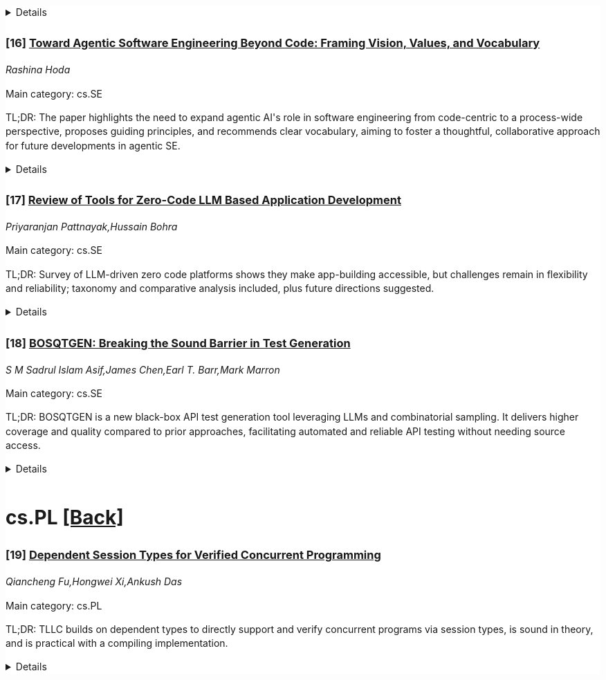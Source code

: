 
<details><summary>Details</summary></details>


### [16] [Toward Agentic Software Engineering Beyond Code: Framing Vision, Values, and Vocabulary](https://arxiv.org/abs/2510.19692)
*Rashina Hoda*

Main category: cs.SE

TL;DR: The paper highlights the need to expand agentic AI's role in software engineering from code-centric to a process-wide perspective, proposes guiding principles, and recommends clear vocabulary, aiming to foster a thoughtful, collaborative approach for future developments in agentic SE.


<details><summary>Details</summary></details>


### [17] [Review of Tools for Zero-Code LLM Based Application Development](https://arxiv.org/abs/2510.19747)
*Priyaranjan Pattnayak,Hussain Bohra*

Main category: cs.SE

TL;DR: Survey of LLM-driven zero code platforms shows they make app-building accessible, but challenges remain in flexibility and reliability; taxonomy and comparative analysis included, plus future directions suggested.


<details><summary>Details</summary></details>


### [18] [BOSQTGEN: Breaking the Sound Barrier in Test Generation](https://arxiv.org/abs/2510.19777)
*S M Sadrul Islam Asif,James Chen,Earl T. Barr,Mark Marron*

Main category: cs.SE

TL;DR: BOSQTGEN is a new black-box API test generation tool leveraging LLMs and combinatorial sampling. It delivers higher coverage and quality compared to prior approaches, facilitating automated and reliable API testing without needing source access.


<details><summary>Details</summary></details>


<div id='cs.PL'></div>

# cs.PL [[Back]](#toc)

### [19] [Dependent Session Types for Verified Concurrent Programming](https://arxiv.org/abs/2510.19129)
*Qiancheng Fu,Hongwei Xi,Ankush Das*

Main category: cs.PL

TL;DR: TLLC builds on dependent types to directly support and verify concurrent programs via session types, is sound in theory, and is practical with a compiling implementation.


<details><summary>Details</summary></details>
